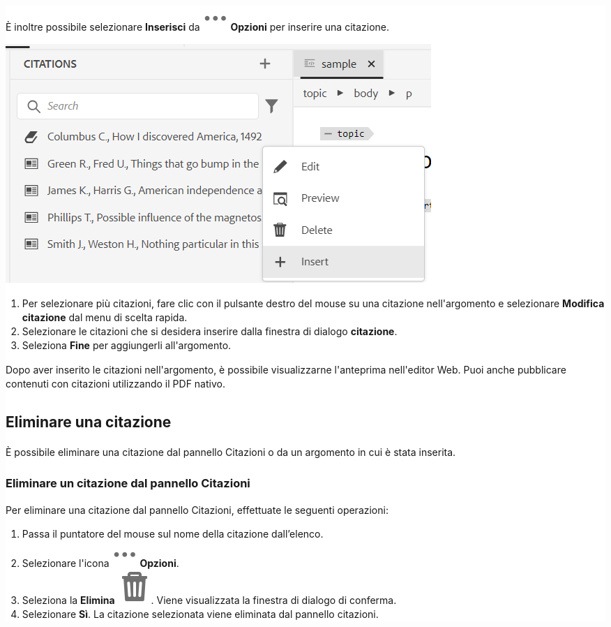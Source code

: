    È inoltre possibile selezionare **Inserisci** da ![](images/options.svg) **Opzioni** per inserire una citazione.

   ![inserisci citazioni](images/citation-panel-insert.png)
1. Per selezionare più citazioni, fare clic con il pulsante destro del mouse su una citazione nell&#39;argomento e selezionare **Modifica citazione** dal menu di scelta rapida.
1. Selezionare le citazioni che si desidera inserire dalla finestra di dialogo **citazione**.
1. Seleziona **Fine** per aggiungerli all&#39;argomento.

Dopo aver inserito le citazioni nell&#39;argomento, è possibile visualizzarne l&#39;anteprima nell&#39;editor Web. Puoi anche pubblicare contenuti con citazioni utilizzando il PDF nativo.



## Eliminare una citazione

È possibile eliminare una citazione dal pannello Citazioni o da un argomento in cui è stata inserita.

### Eliminare un citazione dal pannello Citazioni

Per eliminare una citazione dal pannello Citazioni, effettuate le seguenti operazioni:

1. Passa il puntatore del mouse sul nome della citazione dall’elenco.
1. Selezionare l&#39;icona ![](images/options.svg) **Opzioni**.
1. Seleziona la   **Elimina** ![](images/Delete_icon.svg).
Viene visualizzata la finestra di dialogo di conferma.
1. Selezionare **Sì**.
La citazione selezionata viene eliminata dal pannello citazioni.
